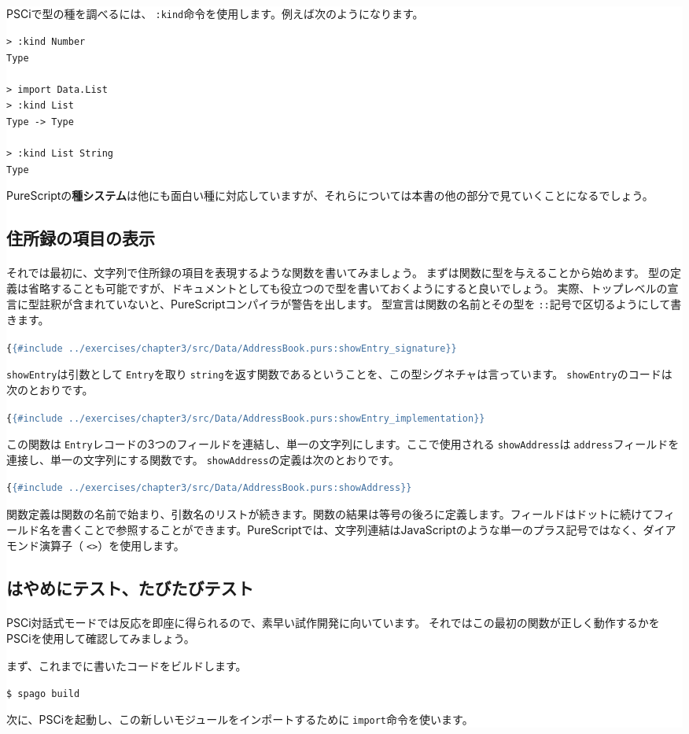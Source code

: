 PSCiで型の種を調べるには、 `:kind`命令を使用します。例えば次のようになります。

```text
> :kind Number
Type

> import Data.List
> :kind List
Type -> Type

> :kind List String
Type
```

PureScriptの**種システム**は他にも面白い種に対応していますが、それらについては本書の他の部分で見ていくことになるでしょう。

## 住所録の項目の表示

それでは最初に、文字列で住所録の項目を表現するような関数を書いてみましょう。
まずは関数に型を与えることから始めます。
型の定義は省略することも可能ですが、ドキュメントとしても役立つので型を書いておくようにすると良いでしょう。
実際、トップレベルの宣言に型註釈が含まれていないと、PureScriptコンパイラが警告を出します。
型宣言は関数の名前とその型を `::`記号で区切るようにして書きます。

```haskell
{{#include ../exercises/chapter3/src/Data/AddressBook.purs:showEntry_signature}}
```

`showEntry`は引数として `Entry`を取り `string`を返す関数であるということを、この型シグネチャは言っています。
`showEntry`のコードは次のとおりです。

```haskell
{{#include ../exercises/chapter3/src/Data/AddressBook.purs:showEntry_implementation}}
```

この関数は `Entry`レコードの3つのフィールドを連結し、単一の文字列にします。ここで使用される `showAddress`は
`address`フィールドを連接し、単一の文字列にする関数です。 `showAddress`の定義は次のとおりです。

```haskell
{{#include ../exercises/chapter3/src/Data/AddressBook.purs:showAddress}}
```

関数定義は関数の名前で始まり、引数名のリストが続きます。関数の結果は等号の後ろに定義します。フィールドはドットに続けてフィールド名を書くことで参照することができます。PureScriptでは、文字列連結はJavaScriptのような単一のプラス記号ではなく、ダイアモンド演算子（ `<>`）を使用します。

## はやめにテスト、たびたびテスト

PSCi対話式モードでは反応を即座に得られるので、素早い試作開発に向いています。
それではこの最初の関数が正しく動作するかをPSCiを使用して確認してみましょう。

まず、これまでに書いたコードをビルドします。

```text
$ spago build
```

次に、PSCiを起動し、この新しいモジュールをインポートするために `import`命令を使います。
